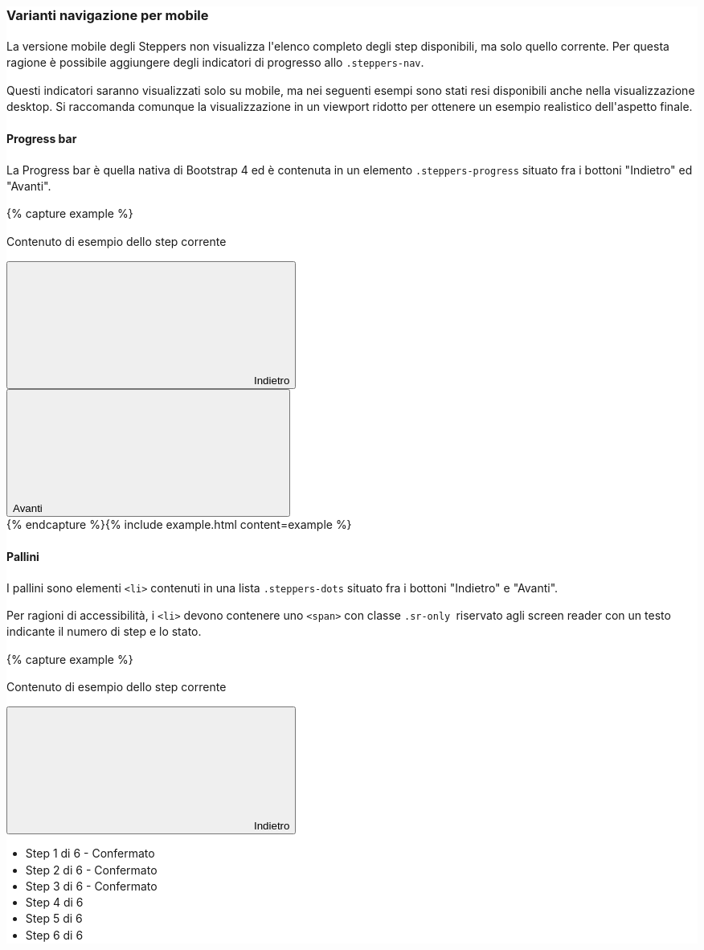 ### Varianti navigazione per mobile

La versione mobile degli Steppers non visualizza l'elenco completo degli step disponibili, ma solo quello corrente. Per questa ragione è possibile aggiungere degli indicatori di progresso allo `.steppers-nav`.

Questi indicatori saranno visualizzati solo su mobile, ma nei seguenti esempi sono stati resi disponibili anche nella visualizzazione desktop. Si raccomanda comunque la visualizzazione in un viewport ridotto per ottenere un esempio realistico dell'aspetto finale.

#### Progress bar

La Progress bar è quella nativa di Bootstrap 4 ed è contenuta in un elemento `.steppers-progress` situato fra i bottoni "Indietro" ed "Avanti".

{% capture example %}
<div class="steppers mobile-examples">
  <div class="steppers-content" aria-live="polite">
    <!-- Esempio START -->
    <p>Contenuto di esempio dello step corrente</p>
    <!-- Esempio END -->
  </div>
  <nav class="steppers-nav">
    <button type="button" class="btn btn-outline-primary btn-sm steppers-btn-prev"><svg class="icon icon-primary"><use xlink:href="{{ site.baseurl }}/dist/svg/sprite.svg#it-chevron-left"></use></svg>Indietro</button>
    <div class="steppers-progress">
      <div class="progress">
        <div class="progress-bar" role="progressbar" style="width: 33%" aria-valuenow="33" aria-valuemin="0" aria-valuemax="100"></div>
      </div>
    </div>
    <button type="button" class="btn btn-outline-primary btn-sm steppers-btn-next">Avanti<svg class="icon icon-primary"><use xlink:href="{{ site.baseurl }}/dist/svg/sprite.svg#it-chevron-right"></use></svg></button>
  </nav>
</div>
{% endcapture %}{% include example.html content=example %}

#### Pallini

I pallini sono elementi `<li>` contenuti in una lista `.steppers-dots` situato fra i bottoni "Indietro" e "Avanti".

Per ragioni di accessibilità, i `<li>` devono contenere uno `<span>` con classe `.sr-only `riservato agli screen reader con un testo indicante il numero di step e lo stato.

{% capture example %}
<div class="steppers mobile-examples">
  <div class="steppers-content" aria-live="polite">
    <!-- Esempio START -->
    <p>Contenuto di esempio dello step corrente</p>
    <!-- Esempio END -->
  </div>
  <nav class="steppers-nav">
    <button type="button" class="btn btn-outline-primary btn-sm steppers-btn-prev"><svg class="icon icon-primary"><use xlink:href="{{ site.baseurl }}/dist/svg/sprite.svg#it-chevron-left"></use></svg>Indietro</button>
    <ul class="steppers-dots">
      <li class="done"><span class="sr-only">Step 1 di 6 - Confermato</span></li>
      <li class="done"><span class="sr-only">Step 2 di 6 - Confermato</span></li>
      <li class="done"><span class="sr-only">Step 3 di 6 - Confermato</span></li>
      <li><span class="sr-only">Step 4 di 6</span></li>
      <li><span class="sr-only">Step 5 di 6</span></li>
      <li><span class="sr-only">Step 6 di 6</span></li>
    </ul>